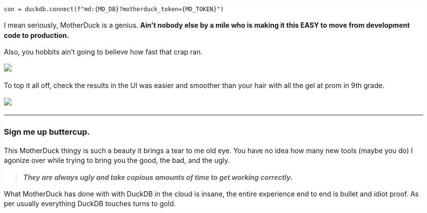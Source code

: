 ```markup
con = duckdb.connect(f"md:{MD_DB}?motherduck_token={MD_TOKEN}")
```

I mean seriously, MotherDuck is a genius. **Ain’t nobody else by a mile who is making it this EASY to move from development code to production.**

Also, you hobbits ain’t going to believe how fast that crap ran.

![](https://substackcdn.com/image/fetch/$s_!TjgL!,w_424,c_limit,f_webp,q_auto:good,fl_progressive:steep/https%3A%2F%2Fsubstack-post-media.s3.amazonaws.com%2Fpublic%2Fimages%2F6b9934d0-20a4-418e-8142-d591774eb73d_1308x592.png)

To top it all off, check the results in the UI was easier and smoother than your hair with all the gel at prom in 9th grade.

![](https://substackcdn.com/image/fetch/$s_!Wcrb!,w_424,c_limit,f_webp,q_auto:good,fl_progressive:steep/https%3A%2F%2Fsubstack-post-media.s3.amazonaws.com%2Fpublic%2Fimages%2F7a5b2246-b559-4373-b071-1125b2c6a42f_1386x781.png)

---

### Sign me up buttercup.

This MotherDuck thingy is such a beauty it brings a tear to me old eye. You have no idea how many new tools (maybe you do) I agonize over while trying to bring you the good, the bad, and the ugly.

> ***They are always ugly and take copious amounts of time to get working correctly.***

What MotherDuck has done with with DuckDB in the cloud is insane, the entire experience end to end is bullet and idiot proof. As per usually everything DuckDB touches turns to gold.